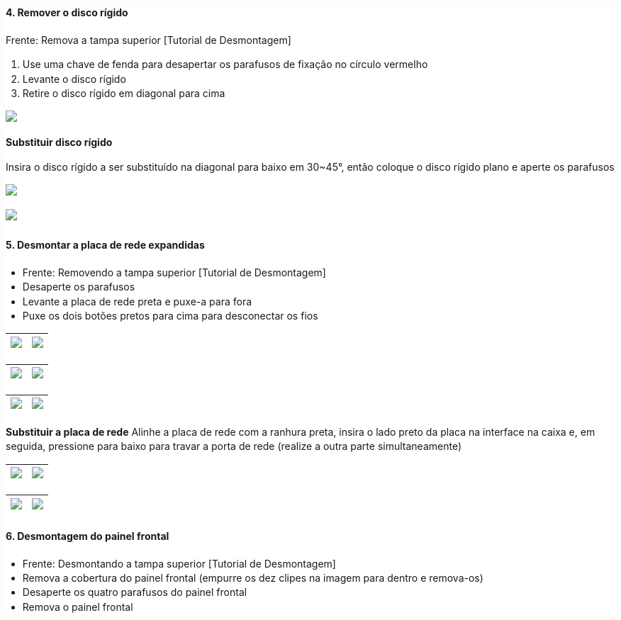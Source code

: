 #### 4. Remover o disco rígido
Frente: Remova a tampa superior [Tutorial de Desmontagem]
1. Use uma chave de fenda para desapertar os parafusos de fixação no círculo vermelho
2. Levante o disco rígido
3. Retire o disco rígido em diagonal para cima

![](https://manage.icewhale.io/api/static/docs/1731048469761_copyImage.png)

**Substituir disco rígido**

Insira o disco rígido a ser substituído na diagonal para baixo em 30~45°, então coloque o disco rígido plano e aperte os parafusos

![](https://manage.icewhale.io/api/static/docs/1731048470702_copyImage.png)

![](https://manage.icewhale.io/api/static/docs/1731048471523_copyImage.png)

#### 5. Desmontar a placa de rede expandidas
    
- Frente: Removendo a tampa superior [Tutorial de Desmontagem]
- Desaperte os parafusos
- Levante a placa de rede preta e puxe-a para fora
- Puxe os dois botões pretos para cima para desconectar os fios
    
| ![](https://manage.icewhale.io/api/static/docs/1731048472666_copyImage.png) | ![](https://manage.icewhale.io/api/static/docs/1731048473593_copyImage.png) |
| - | - |

| ![](https://manage.icewhale.io/api/static/docs/1731048474482_copyImage.png) | ![](https://manage.icewhale.io/api/static/docs/1731048475361_copyImage.png) |
| - | - |

| ![](https://manage.icewhale.io/api/static/docs/1731048476285_copyImage.png) | ![](https://manage.icewhale.io/api/static/docs/1731048477092_copyImage.png) |
| - | - |

**Substituir a placa de rede**
Alinhe a placa de rede com a ranhura preta, insira o lado preto da placa na interface na caixa e, em seguida, pressione para baixo para travar a porta de rede (realize a outra parte simultaneamente)

| ![](https://manage.icewhale.io/api/static/docs/1731048477886_copyImage.png) | ![](https://manage.icewhale.io/api/static/docs/1731048478816_copyImage.png) |
| - | - |

| ![](https://manage.icewhale.io/api/static/docs/1731048479761_copyImage.png) | ![](https://manage.icewhale.io/api/static/docs/1731048480552_copyImage.png) |
| - | - |

#### 6. Desmontagem do painel frontal
    
- Frente: Desmontando a tampa superior [Tutorial de Desmontagem]
- Remova a cobertura do painel frontal (empurre os dez clipes na imagem para dentro e remova-os)
- Desaperte os quatro parafusos do painel frontal
- Remova o painel frontal
    